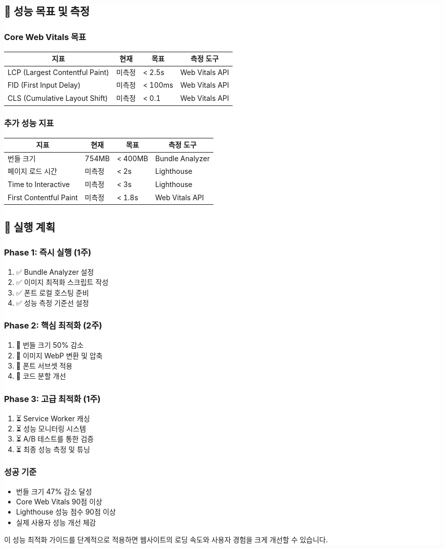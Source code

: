 ## 🎯 성능 목표 및 측정

### Core Web Vitals 목표

| 지표                           | 현재   | 목표    | 측정 도구      |
| ------------------------------ | ------ | ------- | -------------- |
| LCP (Largest Contentful Paint) | 미측정 | < 2.5s  | Web Vitals API |
| FID (First Input Delay)        | 미측정 | < 100ms | Web Vitals API |
| CLS (Cumulative Layout Shift)  | 미측정 | < 0.1   | Web Vitals API |

### 추가 성능 지표

| 지표                   | 현재   | 목표    | 측정 도구       |
| ---------------------- | ------ | ------- | --------------- |
| 번들 크기              | 754MB  | < 400MB | Bundle Analyzer |
| 페이지 로드 시간       | 미측정 | < 2s    | Lighthouse      |
| Time to Interactive    | 미측정 | < 3s    | Lighthouse      |
| First Contentful Paint | 미측정 | < 1.8s  | Web Vitals API  |

## 🚀 실행 계획

### Phase 1: 즉시 실행 (1주)

1. ✅ Bundle Analyzer 설정
2. ✅ 이미지 최적화 스크립트 작성
3. ✅ 폰트 로컬 호스팅 준비
4. ✅ 성능 측정 기준선 설정

### Phase 2: 핵심 최적화 (2주)

1. 🔄 번들 크기 50% 감소
2. 🔄 이미지 WebP 변환 및 압축
3. 🔄 폰트 서브셋 적용
4. 🔄 코드 분할 개선

### Phase 3: 고급 최적화 (1주)

1. ⏳ Service Worker 캐싱
2. ⏳ 성능 모니터링 시스템
3. ⏳ A/B 테스트를 통한 검증
4. ⏳ 최종 성능 측정 및 튜닝

### 성공 기준

- 번들 크기 47% 감소 달성
- Core Web Vitals 90점 이상
- Lighthouse 성능 점수 90점 이상
- 실제 사용자 성능 개선 체감

이 성능 최적화 가이드를 단계적으로 적용하면 웹사이트의 로딩 속도와 사용자 경험을 크게 개선할 수 있습니다.
